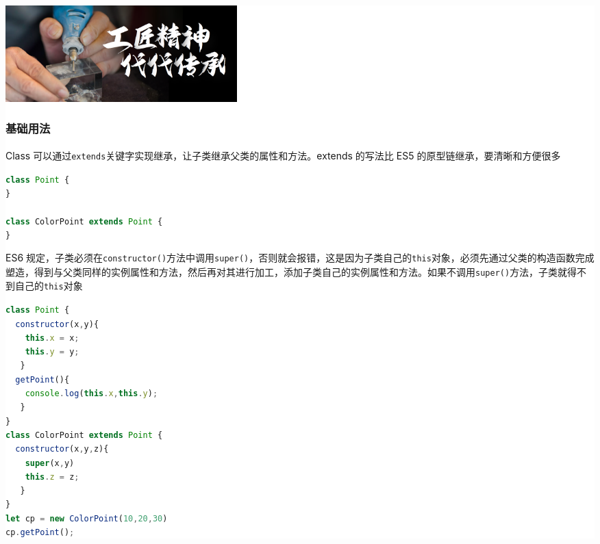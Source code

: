 <img src="./images/image-20220217130202217.png" alt="image-20220217130202217" style="zoom:33%;" />

### 基础用法

Class 可以通过`extends`关键字实现继承，让子类继承父类的属性和方法。extends 的写法比 ES5 的原型链继承，要清晰和方便很多

```javascript
class Point {
}

class ColorPoint extends Point {
}
```

ES6 规定，子类必须在`constructor()`方法中调用`super()`，否则就会报错，这是因为子类自己的`this`对象，必须先通过父类的构造函数完成塑造，得到与父类同样的实例属性和方法，然后再对其进行加工，添加子类自己的实例属性和方法。如果不调用`super()`方法，子类就得不到自己的`this`对象

```javascript
class Point {
  constructor(x,y){
    this.x = x;
    this.y = y;
   }
  getPoint(){
    console.log(this.x,this.y);
   }
}
class ColorPoint extends Point {
  constructor(x,y,z){
    super(x,y)
    this.z = z;
   }
}
let cp = new ColorPoint(10,20,30)
cp.getPoint();
```

